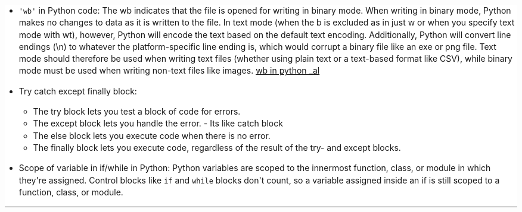 - `'wb'` in Python code: The wb indicates that the file is opened for writing in binary mode. When writing in binary mode, Python makes no changes to data as it is written to the file. In text mode (when the b is excluded as in just w or when you specify text mode with wt), however, Python will encode the text based on the default text encoding. Additionally, Python will convert line endings (\n) to whatever the platform-specific line ending is, which would corrupt a binary file like an exe or png file. Text mode should therefore be used when writing text files (whether using plain text or a text-based format like CSV), while binary mode must be used when writing non-text files like images. [wb in python _al](https://stackoverflow.com/questions/2665866/what-does-wb-mean-in-this-code-using-python)

- Try catch except finally block: 
  - The try block lets you test a block of code for errors.
  - The except block lets you handle the error. - Its like catch block
  - The else block lets you execute code when there is no error.
  - The finally block lets you execute code, regardless of the result of the try- and except blocks.

- Scope of variable in if/while in Python: Python variables are scoped to the innermost function, class, or module in which they're assigned. Control blocks like `if` and `while` blocks don't count, so a variable assigned inside an if is still scoped to a function, class, or module.


----------------------------------------------------------------------





















